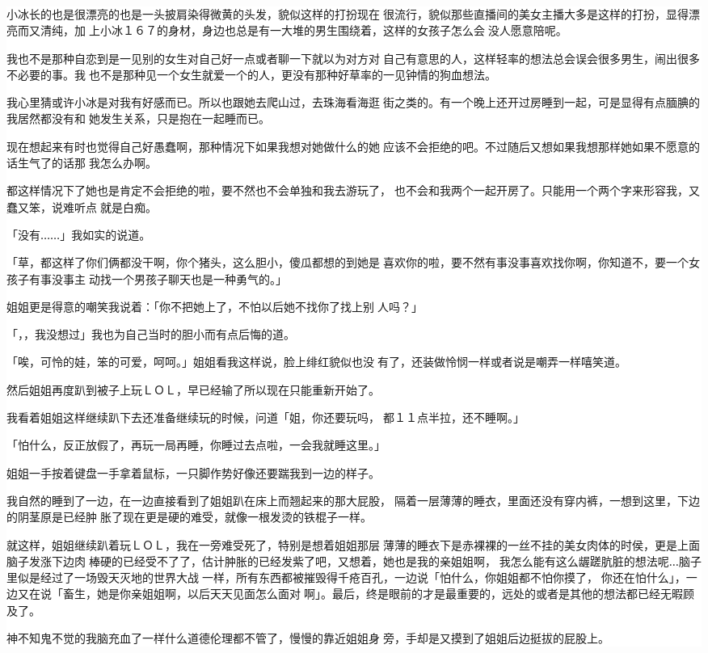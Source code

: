 小冰长的也是很漂亮的也是一头披肩染得微黄的头发，貌似这样的打扮现在
很流行，貌似那些直播间的美女主播大多是这样的打扮，显得漂亮而又清纯，加
上小冰１６７的身材，身边也总是有一大堆的男生围绕着，这样的女孩子怎么会
没人愿意陪呢。

我也不是那种自恋到是一见别的女生对自己好一点或者聊一下就以为对方对
自己有意思的人，这样轻率的想法总会误会很多男生，闹出很多不必要的事。我
也不是那种见一个女生就爱一个的人，更没有那种好草率的一见钟情的狗血想法。

我心里猜或许小冰是对我有好感而已。所以也跟她去爬山过，去珠海看海逛
街之类的。有一个晚上还开过房睡到一起，可是显得有点腼腆的我居然都没有和
她发生关系，只是抱在一起睡而已。

现在想起来有时也觉得自己好愚蠢啊，那种情况下如果我想对她做什么的她
应该不会拒绝的吧。不过随后又想如果我想那样她如果不愿意的话生气了的话那
我怎么办啊。

都这样情况下了她也是肯定不会拒绝的啦，要不然也不会单独和我去游玩了，
也不会和我两个一起开房了。只能用一个两个字来形容我，又蠢又笨，说难听点
就是白痴。

「没有……」我如实的说道。

「草，都这样了你们俩都没干啊，你个猪头，这么胆小，傻瓜都想的到她是
喜欢你的啦，要不然有事没事喜欢找你啊，你知道不，要一个女孩子有事没事主
动找一个男孩子聊天也是一种勇气的。」

姐姐更是得意的嘲笑我说着：「你不把她上了，不怕以后她不找你了找上别
人吗？」

「，，我没想过」我也为自己当时的胆小而有点后悔的道。

「唉，可怜的娃，笨的可爱，呵呵。」姐姐看我这样说，脸上绯红貌似也没
有了，还装做怜悯一样或者说是嘲弄一样嘻笑道。

然后姐姐再度趴到被子上玩ＬＯＬ，早已经输了所以现在只能重新开始了。

我看着姐姐这样继续趴下去还准备继续玩的时候，问道「姐，你还要玩吗，
都１１点半拉，还不睡啊。」

「怕什么，反正放假了，再玩一局再睡，你睡过去点啦，一会我就睡这里。」

姐姐一手按着键盘一手拿着鼠标，一只脚作势好像还要踹我到一边的样子。

我自然的睡到了一边，在一边直接看到了姐姐趴在床上而翘起来的那大屁股，
隔着一层薄薄的睡衣，里面还没有穿内裤，一想到这里，下边的阴茎原是已经肿
胀了现在更是硬的难受，就像一根发烫的铁棍子一样。

就这样，姐姐继续趴着玩ＬＯＬ，我在一旁难受死了，特别是想着姐姐那层
薄薄的睡衣下是赤裸裸的一丝不挂的美女肉体的时侯，更是上面脑子发涨下边肉
棒硬的已经受不了了，估计肿胀的已经发紫了吧，又想着，她也是我的亲姐姐啊，
我怎么能有这么龌蹉肮脏的想法呢…脑子里似是经过了一场毁天灭地的世界大战
一样，所有东西都被摧毁得千疮百孔，一边说「怕什么，你姐姐都不怕你摸了，
你还在怕什么」，一边又在说「畜生，她是你亲姐姐啊，以后天天见面怎么面对
啊」。最后，终是眼前的才是最重要的，远处的或者是其他的想法都已经无暇顾
及了。

神不知鬼不觉的我脑充血了一样什么道德伦理都不管了，慢慢的靠近姐姐身
旁，手却是又摸到了姐姐后边挺拔的屁股上。
